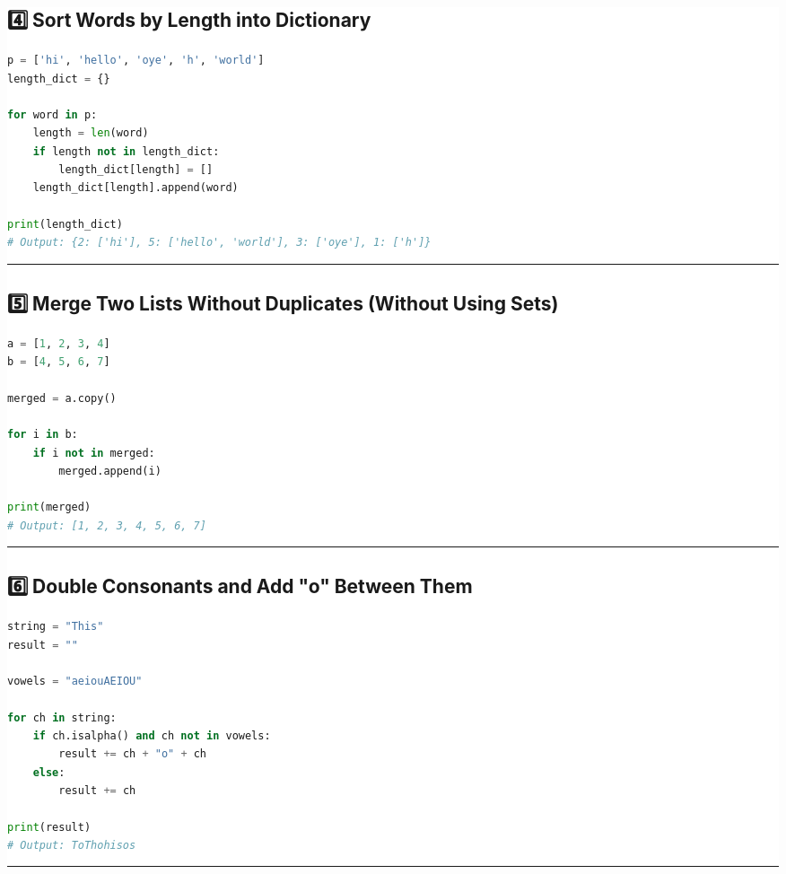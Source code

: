 
## 4️⃣ Sort Words by Length into Dictionary

```python
p = ['hi', 'hello', 'oye', 'h', 'world']
length_dict = {}

for word in p:
    length = len(word)
    if length not in length_dict:
        length_dict[length] = []
    length_dict[length].append(word)

print(length_dict)
# Output: {2: ['hi'], 5: ['hello', 'world'], 3: ['oye'], 1: ['h']}
```

---

## 5️⃣ Merge Two Lists Without Duplicates (Without Using Sets)

```python
a = [1, 2, 3, 4]
b = [4, 5, 6, 7]

merged = a.copy()

for i in b:
    if i not in merged:
        merged.append(i)

print(merged)
# Output: [1, 2, 3, 4, 5, 6, 7]
```

---

## 6️⃣ Double Consonants and Add "o" Between Them

```python
string = "This"
result = ""

vowels = "aeiouAEIOU"

for ch in string:
    if ch.isalpha() and ch not in vowels:
        result += ch + "o" + ch
    else:
        result += ch

print(result)
# Output: ToThohisos
```
---
